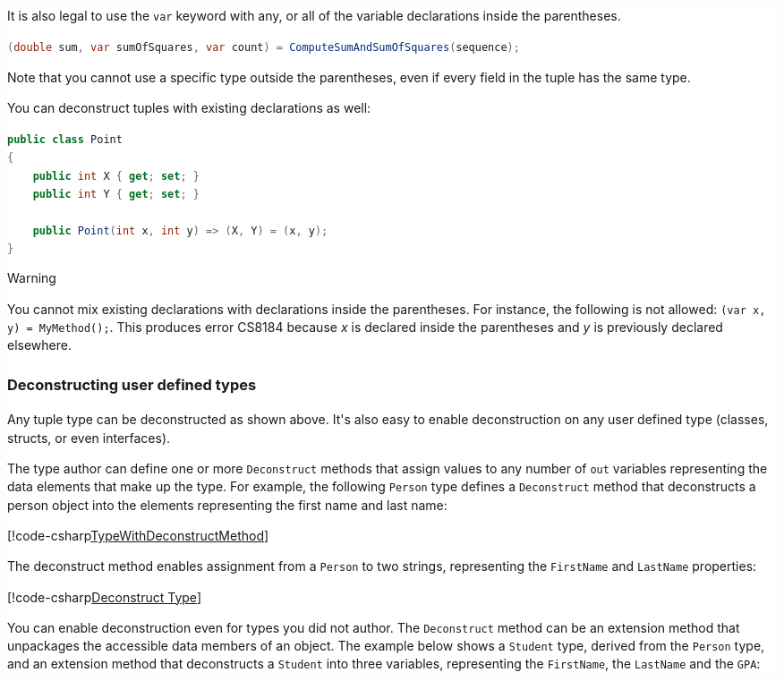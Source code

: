 It is also legal to use the `var` keyword with any, or all of the variable
declarations inside the parentheses. 

```csharp
(double sum, var sumOfSquares, var count) = ComputeSumAndSumOfSquares(sequence);
```

Note that you cannot use a specific
type outside the parentheses, even if every field in the tuple has the
same type.

You can deconstruct tuples with existing declarations as well:

```csharp
public class Point
{
    public int X { get; set; }
    public int Y { get; set; }

    public Point(int x, int y) => (X, Y) = (x, y);
}
```

> [!WARNING]
>  You cannot mix existing declarations with declarations inside the parentheses. For instance, the following is not allowed: `(var x, y) = MyMethod();`. This produces error CS8184 because *x* is declared inside the parentheses and *y* is previously declared elsewhere.

### Deconstructing user defined types

Any tuple type can be deconstructed as shown above. It's also easy
to enable deconstruction on any user defined type (classes, structs, or 
even interfaces).

The type author can define one or more `Deconstruct` methods that
assign values to any number of `out` variables representing the
data elements that make up the type. For example, the following
`Person` type defines a `Deconstruct` method that deconstructs
a person object into the elements representing the first name
and last name:

[!code-csharp[TypeWithDeconstructMethod](../../samples/snippets/csharp/tuples/tuples/person.cs#12_TypeWithDeconstructMethod "Type with a deconstruct method")]

The deconstruct method enables assignment from a `Person` to two strings, 
representing the `FirstName` and `LastName` properties:

[!code-csharp[Deconstruct Type](../../samples/snippets/csharp/tuples/tuples/program.cs#12A_DeconstructType "Deconstruct a class type")]

You can enable deconstruction even for types you did not author.
The `Deconstruct` method can be an extension method that unpackages
the accessible data members of an object. The example below shows
a `Student` type, derived from the `Person` type, and an extension
method that deconstructs a `Student` into three variables, representing
the `FirstName`, the `LastName` and the `GPA`:
